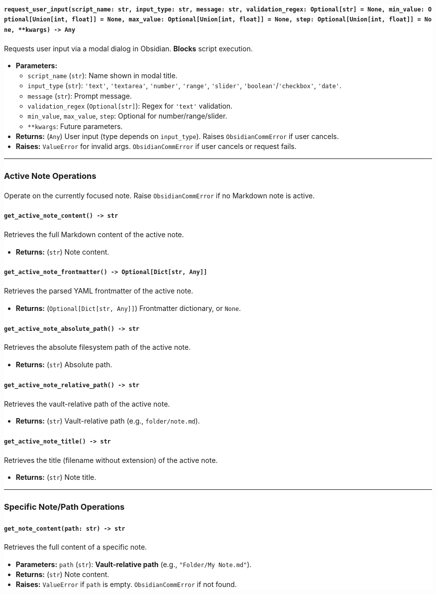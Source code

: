 #### `request_user_input(script_name: str, input_type: str, message: str, validation_regex: Optional[str] = None, min_value: Optional[Union[int, float]] = None, max_value: Optional[Union[int, float]] = None, step: Optional[Union[int, float]] = None, **kwargs) -> Any`

Requests user input via a modal dialog in Obsidian. **Blocks** script execution.

*   **Parameters:**
    *   `script_name` (`str`): Name shown in modal title.
    *   `input_type` (`str`): `'text'`, `'textarea'`, `'number'`, `'range'`, `'slider'`, `'boolean'`/`'checkbox'`, `'date'`.
    *   `message` (`str`): Prompt message.
    *   `validation_regex` (`Optional[str]`): Regex for `'text'` validation.
    *   `min_value`, `max_value`, `step`: Optional for number/range/slider.
    *   `**kwargs`: Future parameters.
*   **Returns:** (`Any`) User input (type depends on `input_type`). Raises `ObsidianCommError` if user cancels.
*   **Raises:** `ValueError` for invalid args. `ObsidianCommError` if user cancels or request fails.

---

### Active Note Operations

Operate on the currently focused note. Raise `ObsidianCommError` if no Markdown note is active.

#### `get_active_note_content() -> str`
Retrieves the full Markdown content of the active note.
*   **Returns:** (`str`) Note content.

#### `get_active_note_frontmatter() -> Optional[Dict[str, Any]]`
Retrieves the parsed YAML frontmatter of the active note.
*   **Returns:** (`Optional[Dict[str, Any]]`) Frontmatter dictionary, or `None`.

#### `get_active_note_absolute_path() -> str`
Retrieves the absolute filesystem path of the active note.
*   **Returns:** (`str`) Absolute path.

#### `get_active_note_relative_path() -> str`
Retrieves the vault-relative path of the active note.
*   **Returns:** (`str`) Vault-relative path (e.g., `folder/note.md`).

#### `get_active_note_title() -> str`
Retrieves the title (filename without extension) of the active note.
*   **Returns:** (`str`) Note title.

---

### Specific Note/Path Operations

#### `get_note_content(path: str) -> str`
Retrieves the full content of a specific note.
*   **Parameters:** `path` (`str`): **Vault-relative path** (e.g., `"Folder/My Note.md"`).
*   **Returns:** (`str`) Note content.
*   **Raises:** `ValueError` if `path` is empty. `ObsidianCommError` if not found.
